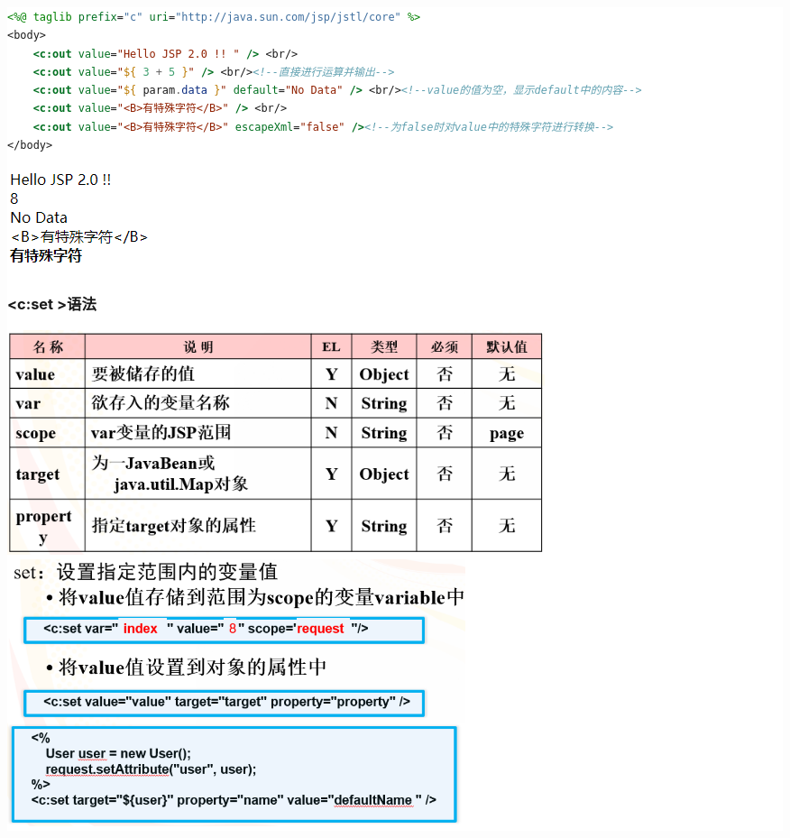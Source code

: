 ```jsp
<%@ taglib prefix="c" uri="http://java.sun.com/jsp/jstl/core" %>
<body>
    <c:out value="Hello JSP 2.0 !! " /> <br/>
    <c:out value="${ 3 + 5 }" /> <br/><!--直接进行运算并输出-->
    <c:out value="${ param.data }" default="No Data" /> <br/><!--value的值为空，显示default中的内容-->
    <c:out value="<B>有特殊字符</B>" /> <br/>
    <c:out value="<B>有特殊字符</B>" escapeXml="false" /><!--为false时对value中的特殊字符进行转换-->
</body>
```

![image-20221115142632464](img/6.EL表达式和JSTL/image-20221115142632464.png)

### <c:set >语法

<img src="img/6.EL表达式和JSTL/image-20221115143343024.png" alt="image-20221115143343024" style="zoom: 80%;" />

<img src="img/6.EL表达式和JSTL/image-20221115143607953.png" alt="image-20221115143607953" style="zoom:67%;" />
